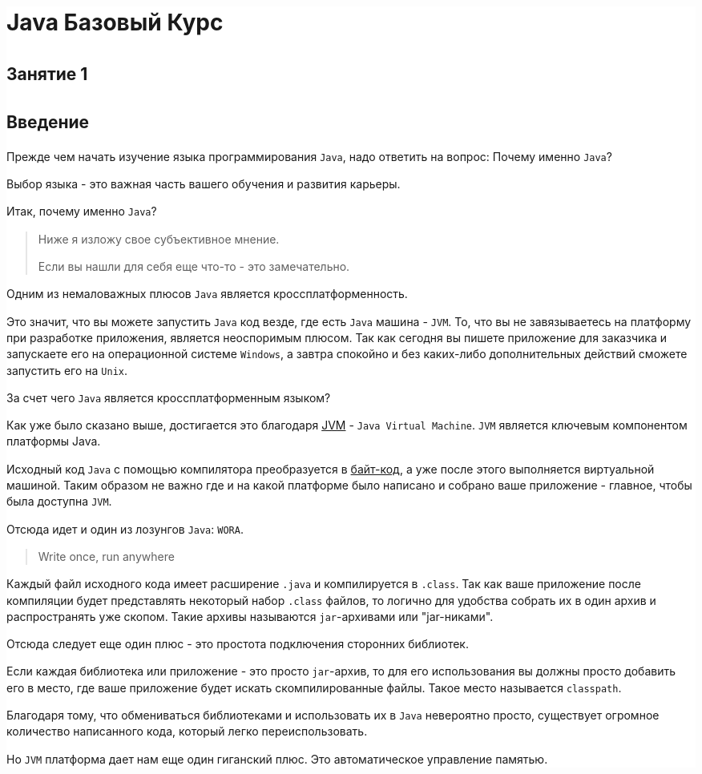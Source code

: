 # Java Базовый Курс

## Занятие 1

## Введение

Прежде чем начать изучение языка программирования `Java`, надо ответить на вопрос: Почему именно `Java`?

Выбор языка - это важная часть вашего обучения и развития карьеры.

Итак, почему именно `Java`?

> Ниже я изложу свое субъективное мнение.
>
> Если вы нашли для себя еще что-то - это замечательно.

Одним из немаловажных плюсов `Java` является кроссплатформенность.

Это значит, что вы можете запустить `Java` код везде, где есть `Java` машина - `JVM`.
То, что вы не завязываетесь на платформу при разработке приложения, является неоспоримым плюсом.
Так как сегодня вы пишете приложение для заказчика и запускаете его на операционной системе `Windows`, а завтра спокойно и без каких-либо дополнительных действий сможете запустить его на `Unix`.

За счет чего `Java` является кроссплатформенным языком?

Как уже было сказано выше, достигается это благодаря [JVM](https://ru.wikipedia.org/wiki/Java_Virtual_Machine) - `Java Virtual Machine`.
`JVM` является ключевым компонентом платформы Java.

Исходный код `Java` с помощью компилятора преобразуется в [байт-код](https://ru.wikipedia.org/wiki/%D0%91%D0%B0%D0%B9%D1%82-%D0%BA%D0%BE%D0%B4_Java), а уже после этого выполняется виртуальной машиной. Таким образом не важно где и на какой платформе было написано и собрано ваше приложение - главное, чтобы была доступна `JVM`.

Отсюда идет и один из лозунгов `Java`: `WORA`.

> Write once, run anywhere

Каждый файл исходного кода имеет расширение `.java` и компилируется в `.class`. Так как ваше приложение после компиляции будет представлять некоторый набор `.class` файлов, то логично для удобства собрать их в один архив и распространять уже скопом. Такие архивы называются `jar`-архивами или "jar-никами".

Отсюда следует еще один плюс - это простота подключения сторонних библиотек.

Если каждая библиотека или приложение - это просто `jar`-архив, то для его использования вы должны просто добавить его в место, где ваше приложение будет искать скомпилированные файлы. Такое место называется `classpath`.

Благодаря тому, что обмениваться библиотеками и использовать их в `Java` невероятно просто, существует огромное количество написанного кода, который легко переиспользовать.

Но `JVM` платформа дает нам еще один гиганский плюс.
Это автоматическое управление памятью.
